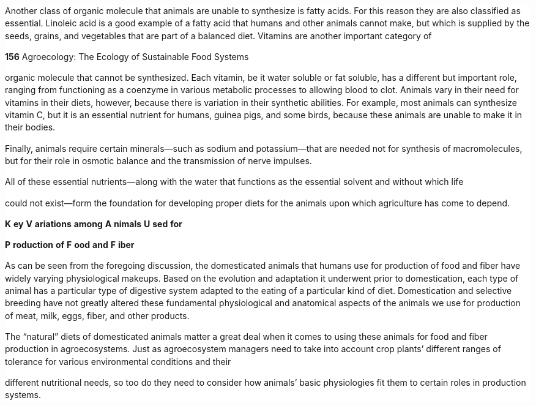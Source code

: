Another class of organic molecule that animals are unable
to synthesize is fatty acids. For this reason they are also classified as essential. Linoleic acid is a good example of a fatty
acid that humans and other animals cannot make, but which
is supplied by the seeds, grains, and vegetables that are part of
a balanced diet. Vitamins are another important category of


**156** Agroecology: The Ecology of Sustainable Food Systems



organic molecule that cannot be synthesized. Each vitamin,
be it water soluble or fat soluble, has a different but important role, ranging from functioning as a coenzyme in various
metabolic processes to allowing blood to clot. Animals vary
in their need for vitamins in their diets, however, because
there is variation in their synthetic abilities. For example,
most animals can synthesize vitamin C, but it is an essential
nutrient for humans, guinea pigs, and some birds, because
these animals are unable to make it in their bodies.


Finally, animals require certain minerals—such as
sodium and potassium—that are needed not for synthesis of
macromolecules, but for their role in osmotic balance and the
transmission of nerve impulses.

All of these essential nutrients—along with the water
that functions as the essential solvent and without which life

could not exist—form the foundation for developing proper
diets for the animals upon which agriculture has come to
depend.


**K** **ey** **V** **ariations** **among** **A** **nimals** **U** **sed** **for**

**P** **roduction** **of** **F** **ood** **and** **F** **iber**


As can be seen from the foregoing discussion, the domesticated animals that humans use for production of food and
fiber have widely varying physiological makeups. Based on
the evolution and adaptation it underwent prior to domestication, each type of animal has a particular type of digestive system adapted to the eating of a particular kind of diet.
Domestication and selective breeding have not greatly altered
these fundamental physiological and anatomical aspects of
the animals we use for production of meat, milk, eggs, fiber,
and other products.

The “natural” diets of domesticated animals matter a great
deal when it comes to using these animals for food and fiber
production in agroecosystems. Just as agroecosystem managers need to take into account crop plants’ different ranges
of tolerance for various environmental conditions and their

different nutritional needs, so too do they need to consider
how animals’ basic physiologies fit them to certain roles in
production systems.
